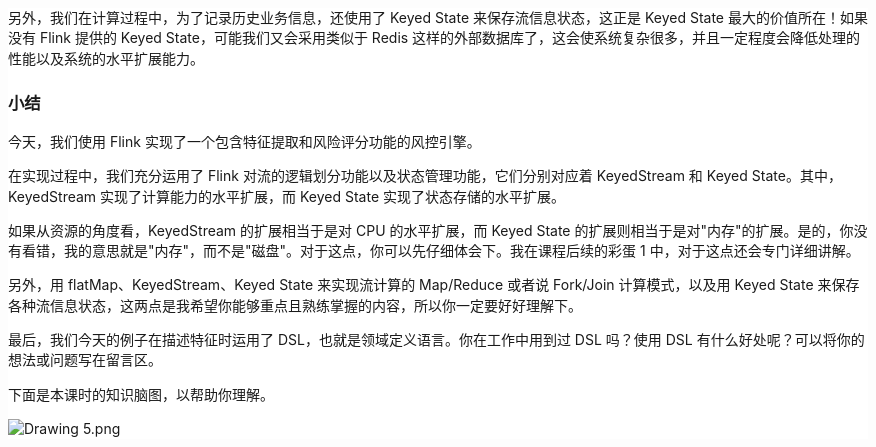 另外，我们在计算过程中，为了记录历史业务信息，还使用了 Keyed State 来保存流信息状态，这正是 Keyed State 最大的价值所在！如果没有 Flink 提供的 Keyed State，可能我们又会采用类似于 Redis 这样的外部数据库了，这会使系统复杂很多，并且一定程度会降低处理的性能以及系统的水平扩展能力。

### 小结

今天，我们使用 Flink 实现了一个包含特征提取和风险评分功能的风控引擎。

在实现过程中，我们充分运用了 Flink 对流的逻辑划分功能以及状态管理功能，它们分别对应着 KeyedStream 和 Keyed State。其中，KeyedStream 实现了计算能力的水平扩展，而 Keyed State 实现了状态存储的水平扩展。

如果从资源的角度看，KeyedStream 的扩展相当于是对 CPU 的水平扩展，而 Keyed State 的扩展则相当于是对"内存"的扩展。是的，你没有看错，我的意思就是"内存"，而不是"磁盘"。对于这点，你可以先仔细体会下。我在课程后续的彩蛋 1 中，对于这点还会专门详细讲解。

另外，用 flatMap、KeyedStream、Keyed State 来实现流计算的 Map/Reduce 或者说 Fork/Join 计算模式，以及用 Keyed State 来保存各种流信息状态，这两点是我希望你能够重点且熟练掌握的内容，所以你一定要好好理解下。

最后，我们今天的例子在描述特征时运用了 DSL，也就是领域定义语言。你在工作中用到过 DSL 吗？使用 DSL 有什么好处呢？可以将你的想法或问题写在留言区。

下面是本课时的知识脑图，以帮助你理解。

<Image alt="Drawing 5.png" src="https://s0.lgstatic.com/i/image6/M01/27/AA/CioPOWBdg8WAcuRmAALNmz21mcs289.png"/>
